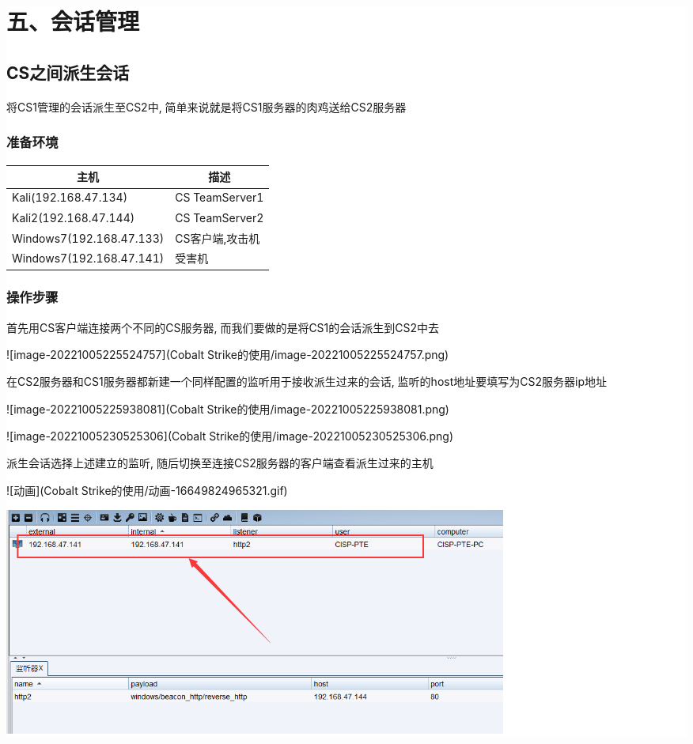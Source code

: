 

# 五、会话管理	

## CS之间派生会话

将CS1管理的会话派生至CS2中, 简单来说就是将CS1服务器的肉鸡送给CS2服务器



### 准备环境

| 主机                     | 描述            |
| ------------------------ | --------------- |
| Kali(192.168.47.134)     | CS TeamServer1  |
| Kali2(192.168.47.144)    | CS TeamServer2  |
| Windows7(192.168.47.133) | CS客户端,攻击机 |
| Windows7(192.168.47.141) | 受害机          |



### 操作步骤

首先用CS客户端连接两个不同的CS服务器, 而我们要做的是将CS1的会话派生到CS2中去

![image-20221005225524757](Cobalt Strike的使用/image-20221005225524757.png)



在CS2服务器和CS1服务器都新建一个同样配置的监听用于接收派生过来的会话, 监听的host地址要填写为CS2服务器ip地址

![image-20221005225938081](Cobalt Strike的使用/image-20221005225938081.png)

![image-20221005230525306](Cobalt Strike的使用/image-20221005230525306.png)



派生会话选择上述建立的监听, 随后切换至连接CS2服务器的客户端查看派生过来的主机

![动画](Cobalt Strike的使用/动画-16649824965321.gif)	

<img src="Cobalt Strike的使用/image-20221005230918098.png" alt="image-20221005230918098" style="zoom:67%;" />		
